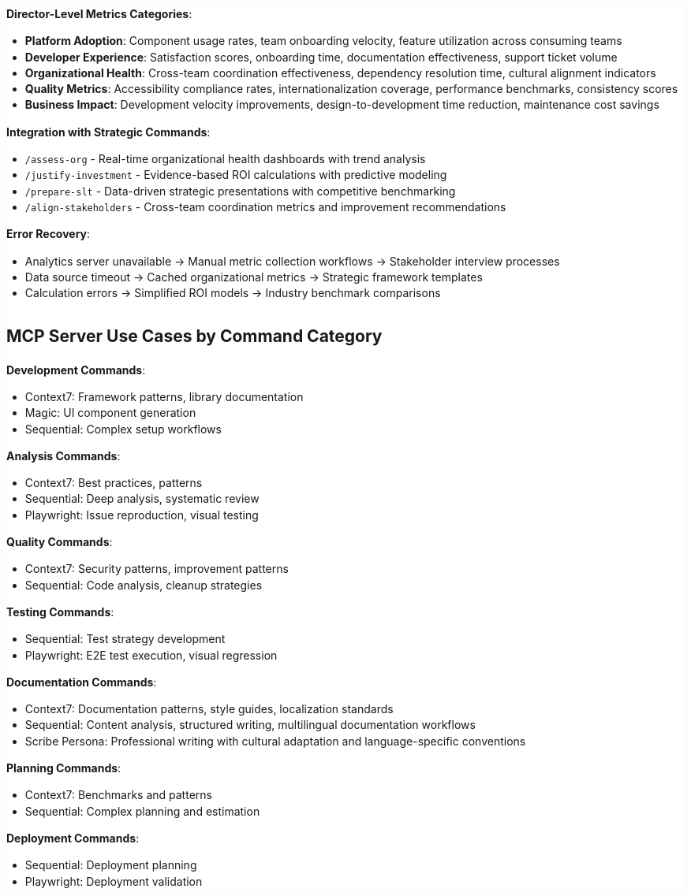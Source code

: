 **Director-Level Metrics Categories**:
- **Platform Adoption**: Component usage rates, team onboarding velocity, feature utilization across consuming teams
- **Developer Experience**: Satisfaction scores, onboarding time, documentation effectiveness, support ticket volume
- **Organizational Health**: Cross-team coordination effectiveness, dependency resolution time, cultural alignment indicators
- **Quality Metrics**: Accessibility compliance rates, internationalization coverage, performance benchmarks, consistency scores
- **Business Impact**: Development velocity improvements, design-to-development time reduction, maintenance cost savings

**Integration with Strategic Commands**:
- `/assess-org` - Real-time organizational health dashboards with trend analysis
- `/justify-investment` - Evidence-based ROI calculations with predictive modeling
- `/prepare-slt` - Data-driven strategic presentations with competitive benchmarking
- `/align-stakeholders` - Cross-team coordination metrics and improvement recommendations

**Error Recovery**:
- Analytics server unavailable → Manual metric collection workflows → Stakeholder interview processes
- Data source timeout → Cached organizational metrics → Strategic framework templates
- Calculation errors → Simplified ROI models → Industry benchmark comparisons

## MCP Server Use Cases by Command Category

**Development Commands**:
- Context7: Framework patterns, library documentation
- Magic: UI component generation
- Sequential: Complex setup workflows

**Analysis Commands**:
- Context7: Best practices, patterns
- Sequential: Deep analysis, systematic review
- Playwright: Issue reproduction, visual testing

**Quality Commands**:
- Context7: Security patterns, improvement patterns
- Sequential: Code analysis, cleanup strategies

**Testing Commands**:
- Sequential: Test strategy development
- Playwright: E2E test execution, visual regression

**Documentation Commands**:
- Context7: Documentation patterns, style guides, localization standards
- Sequential: Content analysis, structured writing, multilingual documentation workflows
- Scribe Persona: Professional writing with cultural adaptation and language-specific conventions

**Planning Commands**:
- Context7: Benchmarks and patterns
- Sequential: Complex planning and estimation

**Deployment Commands**:
- Sequential: Deployment planning
- Playwright: Deployment validation
